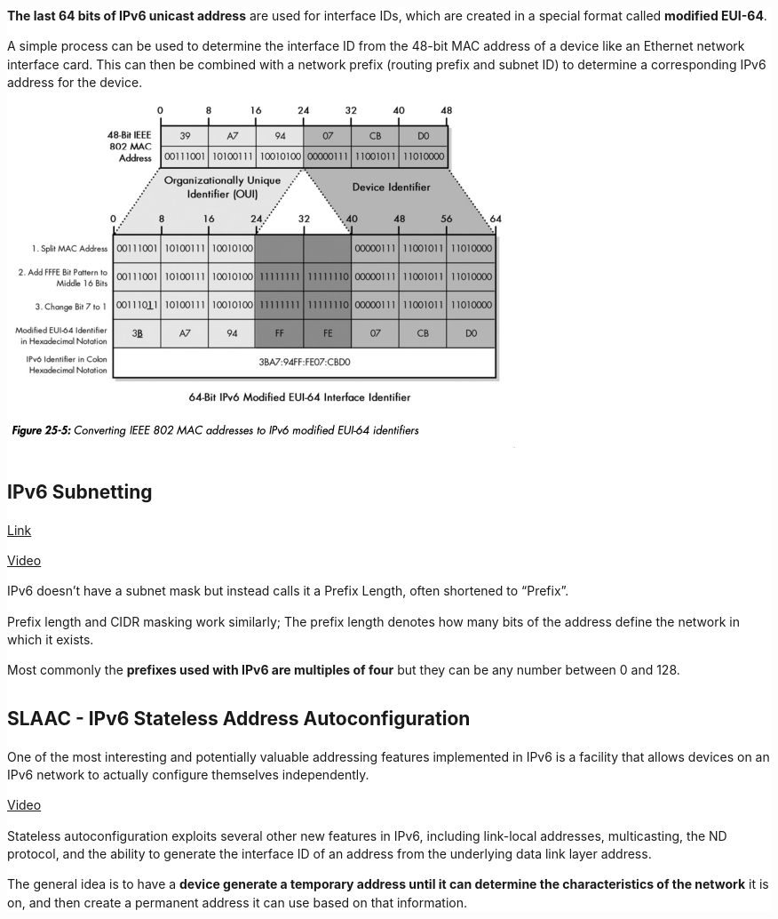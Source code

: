 **The last 64 bits of IPv6 unicast address** are used for interface IDs, which are created in a special format called **modified EUI-64**.

A simple process can be used to determine the interface ID from the 48-bit MAC address of a device like an Ethernet network interface card. This can then be combined with a network prefix (routing prefix and subnet ID) to determine a corresponding IPv6 address for the device.

![eui-64](/assets/images/eui-64.png)

## IPv6 Subnetting

[Link](https://docs.netgate.com/pfsense/en/latest/network/ipv6/subnets.html)

[Video](https://www.youtube.com/watch?v=8IqXQ88QXfc)

IPv6 doesn’t have a subnet mask but instead calls it a Prefix Length, often shortened to “Prefix”.

Prefix length and CIDR masking work similarly; The prefix length denotes how many bits of the address define the network in which it exists.

Most commonly the **prefixes used with IPv6 are multiples of four** but they can be any number between 0 and 128.

## SLAAC - IPv6 Stateless Address Autoconfiguration

One of the most interesting and potentially valuable addressing features implemented in IPv6 is a facility that allows devices on an IPv6 network to actually configure themselves independently.

[Video](https://youtu.be/rcfYWScwgBA)

Stateless autoconfiguration exploits several other new features in IPv6, including link-local addresses, multicasting, the ND protocol, and the ability to generate the interface ID of an address from the underlying data link layer address.

The general idea is to have a **device generate a temporary address until it can determine the characteristics of the network** it is on, and then create a permanent address it can use based on that information.
